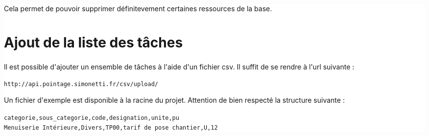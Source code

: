 Cela permet de pouvoir supprimer définitevement certaines ressources de la base.


# Ajout de la liste des tâches
Il est possible d'ajouter un ensemble de tâches à l'aide d'un fichier csv.
Il suffit de se rendre à l'url suivante :
```
http://api.pointage.simonetti.fr/csv/upload/
```

Un fichier d'exemple est disponible à la racine du projet. Attention de bien respecté la structure suivante :
```
categorie,sous_categorie,code,designation,unite,pu
Menuiserie Intérieure,Divers,TP00,tarif de pose chantier,U,12
```